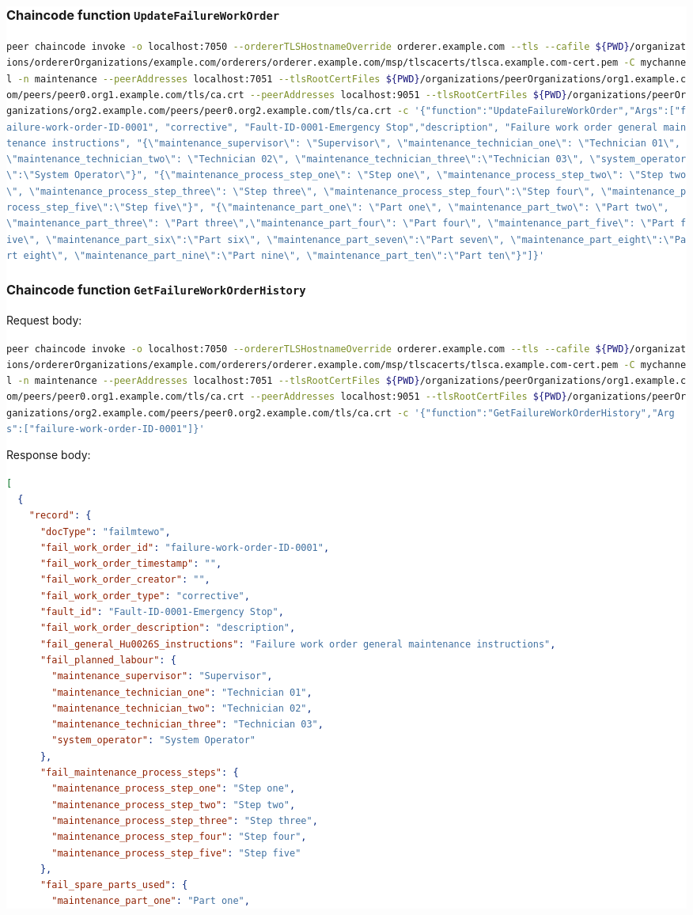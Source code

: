 ### Chaincode function `UpdateFailureWorkOrder`

```bash
peer chaincode invoke -o localhost:7050 --ordererTLSHostnameOverride orderer.example.com --tls --cafile ${PWD}/organizations/ordererOrganizations/example.com/orderers/orderer.example.com/msp/tlscacerts/tlsca.example.com-cert.pem -C mychannel -n maintenance --peerAddresses localhost:7051 --tlsRootCertFiles ${PWD}/organizations/peerOrganizations/org1.example.com/peers/peer0.org1.example.com/tls/ca.crt --peerAddresses localhost:9051 --tlsRootCertFiles ${PWD}/organizations/peerOrganizations/org2.example.com/peers/peer0.org2.example.com/tls/ca.crt -c '{"function":"UpdateFailureWorkOrder","Args":["failure-work-order-ID-0001", "corrective", "Fault-ID-0001-Emergency Stop","description", "Failure work order general maintenance instructions", "{\"maintenance_supervisor\": \"Supervisor\", \"maintenance_technician_one\": \"Technician 01\", \"maintenance_technician_two\": \"Technician 02\", \"maintenance_technician_three\":\"Technician 03\", \"system_operator\":\"System Operator\"}", "{\"maintenance_process_step_one\": \"Step one\", \"maintenance_process_step_two\": \"Step two\", \"maintenance_process_step_three\": \"Step three\", \"maintenance_process_step_four\":\"Step four\", \"maintenance_process_step_five\":\"Step five\"}", "{\"maintenance_part_one\": \"Part one\", \"maintenance_part_two\": \"Part two\", \"maintenance_part_three\": \"Part three\",\"maintenance_part_four\": \"Part four\", \"maintenance_part_five\": \"Part five\", \"maintenance_part_six\":\"Part six\", \"maintenance_part_seven\":\"Part seven\", \"maintenance_part_eight\":\"Part eight\", \"maintenance_part_nine\":\"Part nine\", \"maintenance_part_ten\":\"Part ten\"}"]}'
```

### Chaincode function `GetFailureWorkOrderHistory`

Request body:

```bash
peer chaincode invoke -o localhost:7050 --ordererTLSHostnameOverride orderer.example.com --tls --cafile ${PWD}/organizations/ordererOrganizations/example.com/orderers/orderer.example.com/msp/tlscacerts/tlsca.example.com-cert.pem -C mychannel -n maintenance --peerAddresses localhost:7051 --tlsRootCertFiles ${PWD}/organizations/peerOrganizations/org1.example.com/peers/peer0.org1.example.com/tls/ca.crt --peerAddresses localhost:9051 --tlsRootCertFiles ${PWD}/organizations/peerOrganizations/org2.example.com/peers/peer0.org2.example.com/tls/ca.crt -c '{"function":"GetFailureWorkOrderHistory","Args":["failure-work-order-ID-0001"]}'
```

Response body:

```json
[
  {
    "record": {
      "docType": "failmtewo",
      "fail_work_order_id": "failure-work-order-ID-0001",
      "fail_work_order_timestamp": "",
      "fail_work_order_creator": "",
      "fail_work_order_type": "corrective",
      "fault_id": "Fault-ID-0001-Emergency Stop",
      "fail_work_order_description": "description",
      "fail_general_Hu0026S_instructions": "Failure work order general maintenance instructions",
      "fail_planned_labour": {
        "maintenance_supervisor": "Supervisor",
        "maintenance_technician_one": "Technician 01",
        "maintenance_technician_two": "Technician 02",
        "maintenance_technician_three": "Technician 03",
        "system_operator": "System Operator"
      },
      "fail_maintenance_process_steps": {
        "maintenance_process_step_one": "Step one",
        "maintenance_process_step_two": "Step two",
        "maintenance_process_step_three": "Step three",
        "maintenance_process_step_four": "Step four",
        "maintenance_process_step_five": "Step five"
      },
      "fail_spare_parts_used": {
        "maintenance_part_one": "Part one",
```